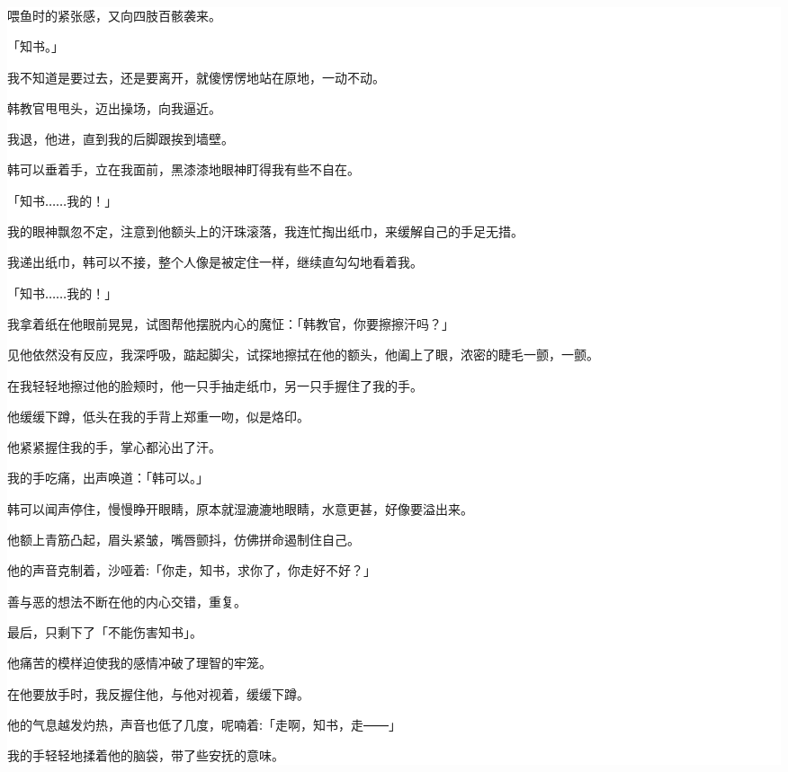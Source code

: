 喂鱼时的紧张感，又向四肢百骸袭来。


「知书。」


我不知道是要过去，还是要离开，就傻愣愣地站在原地，一动不动。


韩教官甩甩头，迈出操场，向我逼近。


我退，他进，直到我的后脚跟挨到墙壁。


韩可以垂着手，立在我面前，黑漆漆地眼神盯得我有些不自在。


「知书……我的！」


我的眼神飘忽不定，注意到他额头上的汗珠滚落，我连忙掏出纸巾，来缓解自己的手足无措。


我递出纸巾，韩可以不接，整个人像是被定住一样，继续直勾勾地看着我。


「知书……我的！」


我拿着纸在他眼前晃晃，试图帮他摆脱内心的魔怔：「韩教官，你要擦擦汗吗？」


见他依然没有反应，我深呼吸，踮起脚尖，试探地擦拭在他的额头，他阖上了眼，浓密的睫毛一颤，一颤。


在我轻轻地擦过他的脸颊时，他一只手抽走纸巾，另一只手握住了我的手。


他缓缓下蹲，低头在我的手背上郑重一吻，似是烙印。


他紧紧握住我的手，掌心都沁出了汗。


我的手吃痛，出声唤道：「韩可以。」


韩可以闻声停住，慢慢睁开眼睛，原本就湿漉漉地眼睛，水意更甚，好像要溢出来。


他额上青筋凸起，眉头紧皱，嘴唇颤抖，仿佛拼命遏制住自己。


他的声音克制着，沙哑着:「你走，知书，求你了，你走好不好？」


善与恶的想法不断在他的内心交错，重复。


最后，只剩下了「不能伤害知书」。 


他痛苦的模样迫使我的感情冲破了理智的牢笼。


在他要放手时，我反握住他，与他对视着，缓缓下蹲。


他的气息越发灼热，声音也低了几度，呢喃着:「走啊，知书，走——」


我的手轻轻地揉着他的脑袋，带了些安抚的意味。
